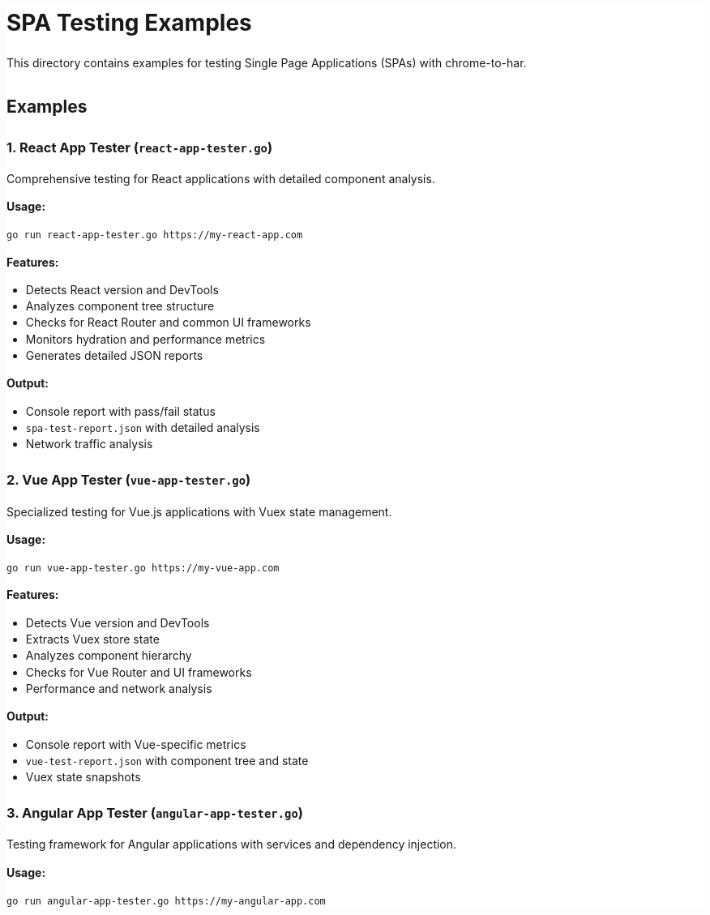 # SPA Testing Examples

This directory contains examples for testing Single Page Applications (SPAs) with chrome-to-har.

## Examples

### 1. React App Tester (`react-app-tester.go`)
Comprehensive testing for React applications with detailed component analysis.

**Usage:**
```bash
go run react-app-tester.go https://my-react-app.com
```

**Features:**
- Detects React version and DevTools
- Analyzes component tree structure
- Checks for React Router and common UI frameworks
- Monitors hydration and performance metrics
- Generates detailed JSON reports

**Output:**
- Console report with pass/fail status
- `spa-test-report.json` with detailed analysis
- Network traffic analysis

### 2. Vue App Tester (`vue-app-tester.go`)
Specialized testing for Vue.js applications with Vuex state management.

**Usage:**
```bash
go run vue-app-tester.go https://my-vue-app.com
```

**Features:**
- Detects Vue version and DevTools
- Extracts Vuex store state
- Analyzes component hierarchy
- Checks for Vue Router and UI frameworks
- Performance and network analysis

**Output:**
- Console report with Vue-specific metrics
- `vue-test-report.json` with component tree and state
- Vuex state snapshots

### 3. Angular App Tester (`angular-app-tester.go`)
Testing framework for Angular applications with services and dependency injection.

**Usage:**
```bash
go run angular-app-tester.go https://my-angular-app.com
```
